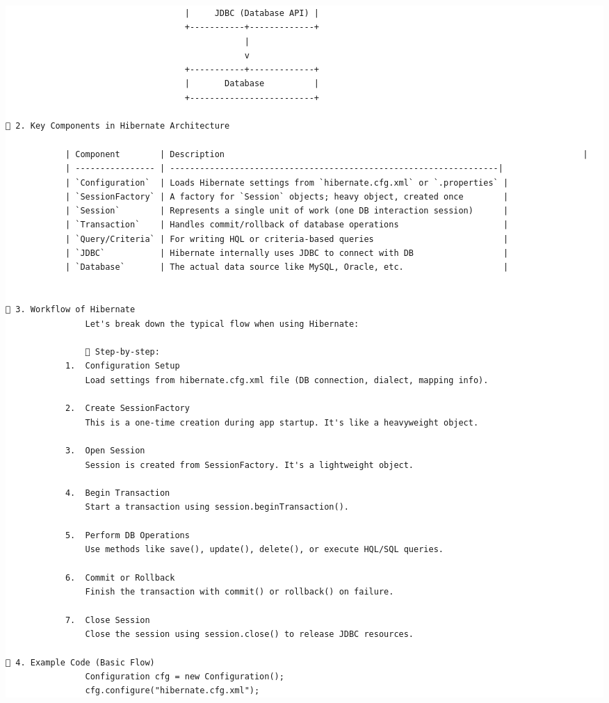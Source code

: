 									    |     JDBC (Database API) |
									    +-----------+-------------+
									                |
									                v
									    +-----------+-------------+
									    |       Database          |
									    +-------------------------+
									    
	🔷 2. Key Components in Hibernate Architecture

				| Component        | Description                                                        				|
				| ---------------- | ------------------------------------------------------------------|
				| `Configuration`  | Loads Hibernate settings from `hibernate.cfg.xml` or `.properties` |
				| `SessionFactory` | A factory for `Session` objects; heavy object, created once        |
				| `Session`        | Represents a single unit of work (one DB interaction session)      |
				| `Transaction`    | Handles commit/rollback of database operations                     |
				| `Query/Criteria` | For writing HQL or criteria-based queries                          |
				| `JDBC`           | Hibernate internally uses JDBC to connect with DB                  |
				| `Database`       | The actual data source like MySQL, Oracle, etc.                    |
				
				
	🔷 3. Workflow of Hibernate
					Let's break down the typical flow when using Hibernate:
					
					📌 Step-by-step:
				1.	Configuration Setup
					Load settings from hibernate.cfg.xml file (DB connection, dialect, mapping info).
					
				2.	Create SessionFactory
					This is a one-time creation during app startup. It's like a heavyweight object.
					
				3.	Open Session
					Session is created from SessionFactory. It's a lightweight object.
					
				4.	Begin Transaction
					Start a transaction using session.beginTransaction().
					
				5.	Perform DB Operations
					Use methods like save(), update(), delete(), or execute HQL/SQL queries.
					
				6.	Commit or Rollback
					Finish the transaction with commit() or rollback() on failure.
					
				7.	Close Session
					Close the session using session.close() to release JDBC resources.
					
	🔷 4. Example Code (Basic Flow)
					Configuration cfg = new Configuration();
					cfg.configure("hibernate.cfg.xml");
					